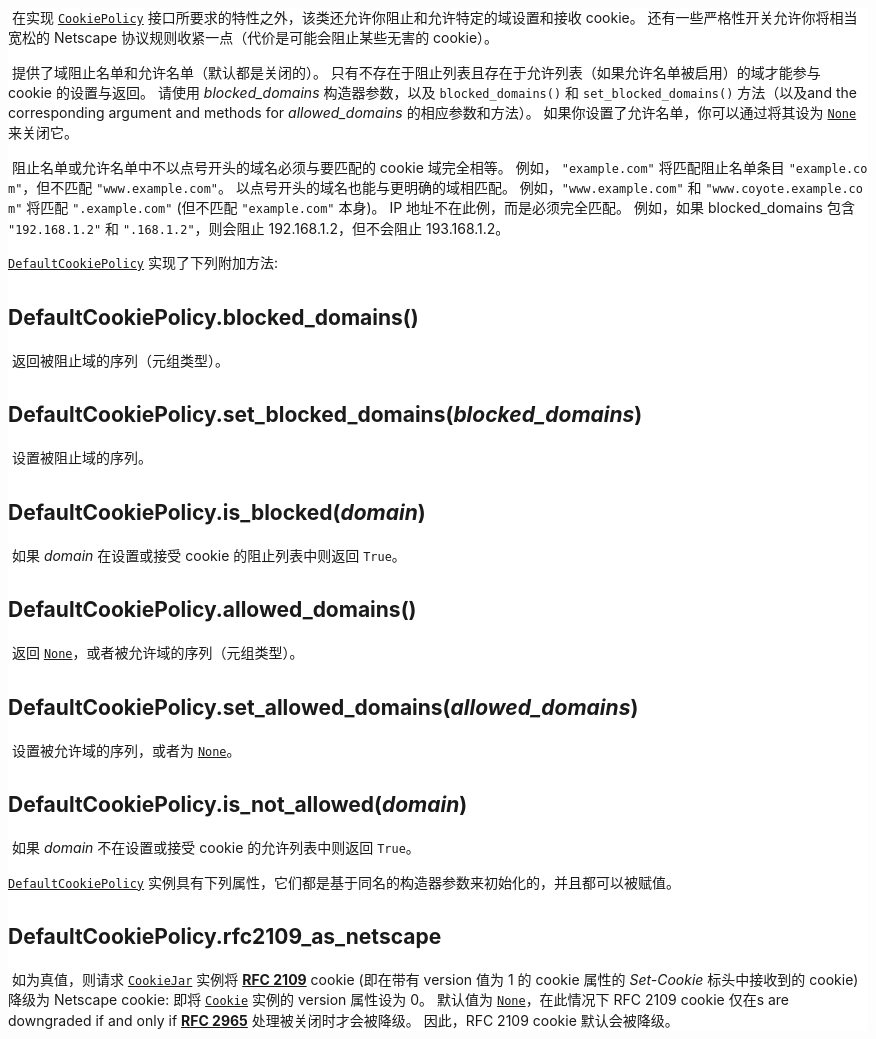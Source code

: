 ​	在实现 [`CookiePolicy`](https://docs.python.org/zh-cn/3.13/library/http.cookiejar.html#http.cookiejar.CookiePolicy) 接口所要求的特性之外，该类还允许你阻止和允许特定的域设置和接收 cookie。 还有一些严格性开关允许你将相当宽松的 Netscape 协议规则收紧一点（代价是可能会阻止某些无害的 cookie）。

​	提供了域阻止名单和允许名单（默认都是关闭的）。 只有不存在于阻止列表且存在于允许列表（如果允许名单被启用）的域才能参与 cookie 的设置与返回。 请使用 *blocked_domains* 构造器参数，以及 `blocked_domains()` 和 `set_blocked_domains()` 方法（以及and the corresponding argument and methods for *allowed_domains* 的相应参数和方法）。 如果你设置了允许名单，你可以通过将其设为 [`None`](https://docs.python.org/zh-cn/3.13/library/constants.html#None) 来关闭它。

​	阻止名单或允许名单中不以点号开头的域名必须与要匹配的 cookie 域完全相等。 例如， `"example.com"` 将匹配阻止名单条目 `"example.com"`，但不匹配 `"www.example.com"`。 以点号开头的域名也能与更明确的域相匹配。 例如，`"www.example.com"` 和 `"www.coyote.example.com"` 将匹配 `".example.com"` (但不匹配 `"example.com"` 本身)。 IP 地址不在此例，而是必须完全匹配。 例如，如果 blocked_domains 包含 `"192.168.1.2"` 和 `".168.1.2"`，则会阻止 192.168.1.2，但不会阻止 193.168.1.2。

[`DefaultCookiePolicy`](https://docs.python.org/zh-cn/3.13/library/http.cookiejar.html#http.cookiejar.DefaultCookiePolicy) 实现了下列附加方法:

## DefaultCookiePolicy.**blocked_domains**()

​	返回被阻止域的序列（元组类型）。

## DefaultCookiePolicy.**set_blocked_domains**(*blocked_domains*)

​	设置被阻止域的序列。

## DefaultCookiePolicy.**is_blocked**(*domain*)

​	如果 *domain* 在设置或接受 cookie 的阻止列表中则返回 `True`。

## DefaultCookiePolicy.**allowed_domains**()

​	返回 [`None`](https://docs.python.org/zh-cn/3.13/library/constants.html#None)，或者被允许域的序列（元组类型）。

## DefaultCookiePolicy.**set_allowed_domains**(*allowed_domains*)

​	设置被允许域的序列，或者为 [`None`](https://docs.python.org/zh-cn/3.13/library/constants.html#None)。

## DefaultCookiePolicy.**is_not_allowed**(*domain*)

​	如果 *domain* 不在设置或接受 cookie 的允许列表中则返回 `True`。

[`DefaultCookiePolicy`](https://docs.python.org/zh-cn/3.13/library/http.cookiejar.html#http.cookiejar.DefaultCookiePolicy) 实例具有下列属性，它们都是基于同名的构造器参数来初始化的，并且都可以被赋值。

## DefaultCookiePolicy.**rfc2109_as_netscape**

​	如为真值，则请求 [`CookieJar`](https://docs.python.org/zh-cn/3.13/library/http.cookiejar.html#http.cookiejar.CookieJar) 实例将 [**RFC 2109**](https://datatracker.ietf.org/doc/html/rfc2109.html) cookie (即在带有 version 值为 1 的 cookie 属性的 *Set-Cookie* 标头中接收到的 cookie) 降级为 Netscape cookie: 即将 [`Cookie`](https://docs.python.org/zh-cn/3.13/library/http.cookiejar.html#http.cookiejar.Cookie) 实例的 version 属性设为 0。 默认值为 [`None`](https://docs.python.org/zh-cn/3.13/library/constants.html#None)，在此情况下 RFC 2109 cookie 仅在s are downgraded if and only if [**RFC 2965**](https://datatracker.ietf.org/doc/html/rfc2965.html) 处理被关闭时才会被降级。 因此，RFC 2109 cookie 默认会被降级。

